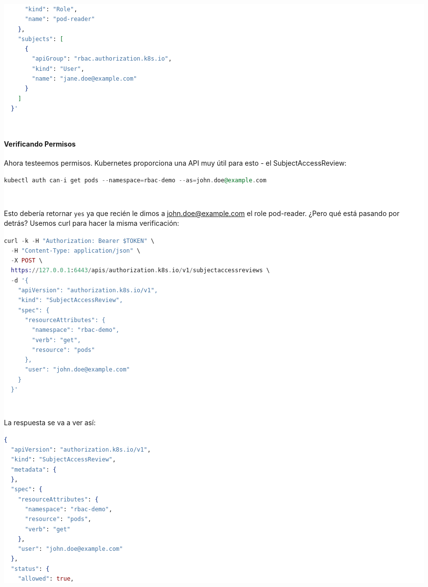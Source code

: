 ```elixir
      "kind": "Role",
      "name": "pod-reader"
    },
    "subjects": [
      {
        "apiGroup": "rbac.authorization.k8s.io",
        "kind": "User",
        "name": "jane.doe@example.com"
      }
    ]
  }'
```

<br />

#### Verificando Permisos

Ahora testeemos permisos. Kubernetes proporciona una API muy útil para esto - el SubjectAccessReview:
```elixir
kubectl auth can-i get pods --namespace=rbac-demo --as=john.doe@example.com
```

<br />

Esto debería retornar `yes` ya que recién le dimos a john.doe@example.com el role pod-reader. ¿Pero qué está pasando por detrás? Usemos curl para hacer la misma verificación:

```elixir
curl -k -H "Authorization: Bearer $TOKEN" \
  -H "Content-Type: application/json" \
  -X POST \
  https://127.0.0.1:6443/apis/authorization.k8s.io/v1/subjectaccessreviews \
  -d '{
    "apiVersion": "authorization.k8s.io/v1",
    "kind": "SubjectAccessReview",
    "spec": {
      "resourceAttributes": {
        "namespace": "rbac-demo",
        "verb": "get",
        "resource": "pods"
      },
      "user": "john.doe@example.com"
    }
  }'
```

<br />

La respuesta se va a ver así:
```elixir
{
  "apiVersion": "authorization.k8s.io/v1",
  "kind": "SubjectAccessReview",
  "metadata": {
  },
  "spec": {
    "resourceAttributes": {
      "namespace": "rbac-demo",
      "resource": "pods",
      "verb": "get"
    },
    "user": "john.doe@example.com"
  },
  "status": {
    "allowed": true,
```
